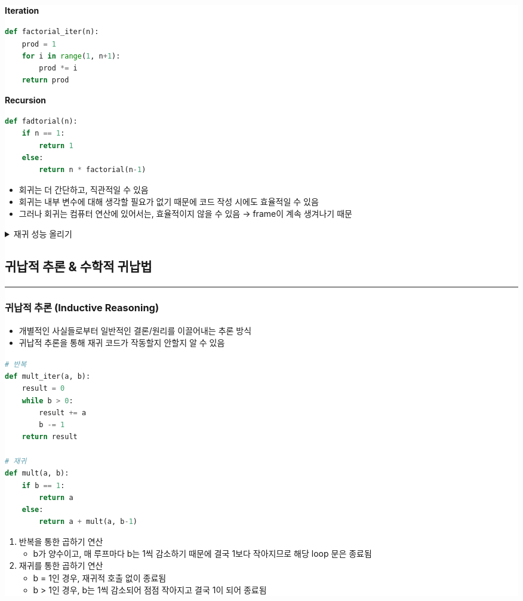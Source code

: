 **Iteration**

```python
def factorial_iter(n):
    prod = 1
    for i in range(1, n+1):
        prod *= i
    return prod
```

**Recursion**

```python
def fadtorial(n):
    if n == 1:
        return 1
    else:
        return n * factorial(n-1)
```

- 회귀는 더 간단하고, 직관적일 수 있음
- 회귀는 내부 변수에 대해 생각할 필요가 없기 때문에 코드 작성 시에도 효율적일 수 있음
- 그러나 회귀는 컴퓨터 연산에 있어서는, 효율적이지 않을 수 있음 → frame이 계속 생겨나기 때문
<details><summary>재귀 성능 올리기</summary></details>

## 귀납적 추론 & 수학적 귀납법

---

### 귀납적 추론 (Inductive Reasoning)

- 개별적인 사실들로부터 일반적인 결론/원리를 이끌어내는 추론 방식
- 귀납적 추론을 통해 재귀 코드가 작동할지 안할지 알 수 있음

```python
# 반복
def mult_iter(a, b):
    result = 0
    while b > 0:
        result += a
        b -= 1
    return result

# 재귀
def mult(a, b):
    if b == 1:
        return a
    else:
        return a + mult(a, b-1)
```

1. 반복을 통한 곱하기 연산
    - b가 양수이고, 매 루프마다 b는 1씩 감소하기 때문에 결국 1보다 작아지므로 해당 loop 문은 종료됨
2. 재귀를 통한 곱하기 연산
    - b = 1인 경우, 재귀적 호출 없이 종료됨
    - b > 1인 경우, b는 1씩 감소되어 점점 작아지고 결국 1이 되어 종료됨
